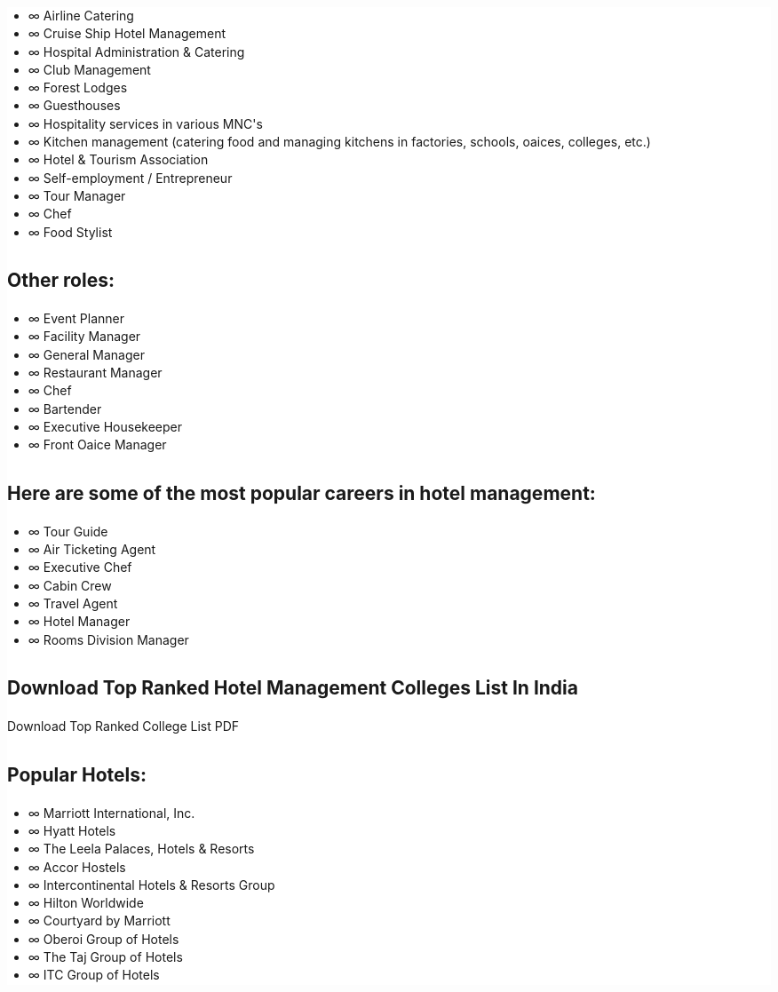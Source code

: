 - ∞ Airline Catering
- ∞ Cruise Ship Hotel Management
- ∞ Hospital Administration & Catering
- ∞ Club Management
- ∞ Forest Lodges
- ∞ Guesthouses
- ∞ Hospitality services in various MNC's
- ∞ Kitchen management (catering food and managing kitchens in factories, schools, oaices, colleges, etc.)
- ∞ Hotel & Tourism Association
- ∞ Self-employment / Entrepreneur
- ∞ Tour Manager
- ∞ Chef
- ∞ Food Stylist

## Other roles:

- ∞ Event Planner
- ∞ Facility Manager
- ∞ General Manager
- ∞ Restaurant Manager
- ∞ Chef
- ∞ Bartender
- ∞ Executive Housekeeper
- ∞ Front Oaice Manager

## Here are some of the most popular careers in hotel management:

- ∞ Tour Guide
- ∞ Air Ticketing Agent
- ∞ Executive Chef
- ∞ Cabin Crew
- ∞ Travel Agent
- ∞ Hotel Manager
- ∞ Rooms Division Manager

## Download Top Ranked Hotel Management Colleges List In India

Download Top Ranked College List PDF

## Popular Hotels:

- ∞ Marriott International, Inc.
- ∞ Hyatt Hotels
- ∞ The Leela Palaces, Hotels & Resorts
- ∞ Accor Hostels
- ∞ Intercontinental Hotels & Resorts Group
- ∞ Hilton Worldwide
- ∞ Courtyard by Marriott
- ∞ Oberoi Group of Hotels
- ∞ The Taj Group of Hotels
- ∞ ITC Group of Hotels
